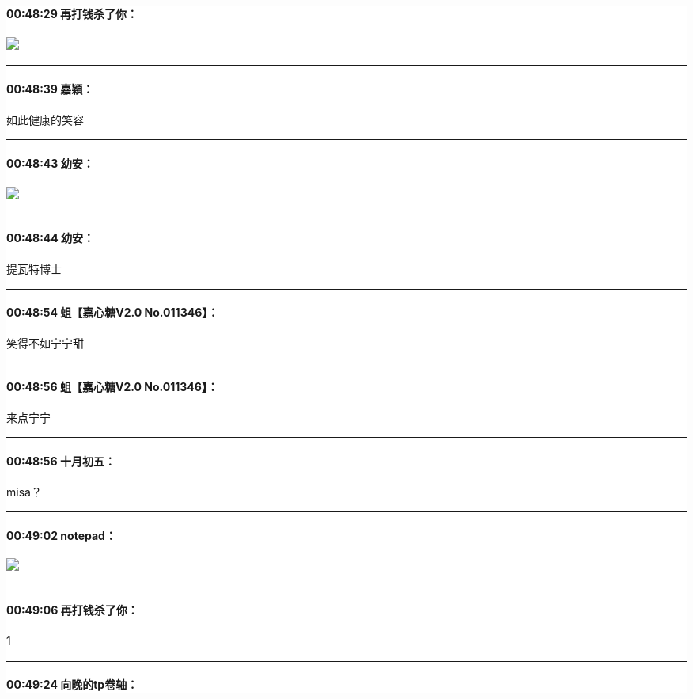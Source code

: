 #### 00:48:29  再打钱杀了你：

![](http://gchat.qpic.cn/gchatpic_new/2625239949/566651707-2336408035-2476CAF7AC13F6CAF5416B3EBA07C51C/0?term=2")

*****

#### 00:48:39  嘉穎：

如此健康的笑容

*****

#### 00:48:43  幼安：

![](http://gchat.qpic.cn/gchatpic_new/1026551920/566651707-2659565069-D6A737957B82C42ECFC96168A757A935/0?term=2")

*****

#### 00:48:44  幼安：

提瓦特博士

*****

#### 00:48:54  蛆【嘉心糖V2.0 No.011346】：

笑得不如宁宁甜

*****

#### 00:48:56  蛆【嘉心糖V2.0 No.011346】：

来点宁宁

*****

#### 00:48:56  十月初五：

misa？

*****

#### 00:49:02  notepad：

![](http://gchat.qpic.cn/gchatpic_new/976058243/566651707-3079063438-3C8232CDE4D8DE66C92FE222465FD9F9/0?term=2")

*****

#### 00:49:06  再打钱杀了你：

1

*****

#### 00:49:24  向晚的tp卷轴：
